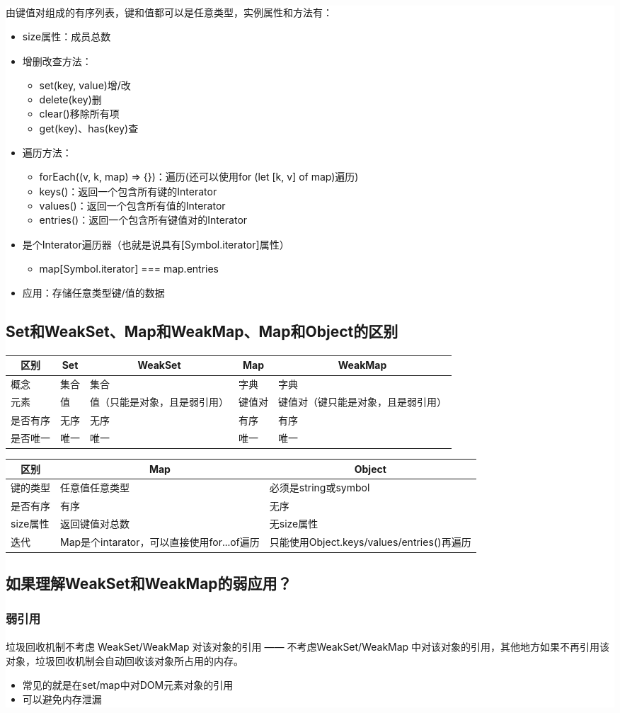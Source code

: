由键值对组成的有序列表，键和值都可以是任意类型，实例属性和方法有：

- size属性：成员总数

- 增删改查方法：

  - set(key, value)增/改
  - delete(key)删
  - clear()移除所有项
  - get(key)、has(key)查

- 遍历方法：

  - forEach((v, k, map) => {})：遍历(还可以使用for (let [k, v] of map)遍历)
  - keys()：返回一个包含所有键的Interator
  - values()：返回一个包含所有值的Interator
  - entries()：返回一个包含所有键值对的Interator

- 是个Interator遍历器（也就是说具有[Symbol.iterator]属性）

  - map[Symbol.iterator] === map.entries

- 应用：存储任意类型键/值的数据

## Set和WeakSet、Map和WeakMap、Map和Object的区别

| 区别     | Set  | WeakSet                      | Map    | WeakMap                            |
| -------- | ---- | ---------------------------- | ------ | ---------------------------------- |
| 概念     | 集合 | 集合                         | 字典   | 字典                               |
| 元素     | 值   | 值（只能是对象，且是弱引用） | 键值对 | 键值对（键只能是对象，且是弱引用） |
| 是否有序 | 无序 | 无序                         | 有序   | 有序                               |
| 是否唯一 | 唯一 | 唯一                         | 唯一   | 唯一                               |

| 区别     | Map                                        | Object                                     |
| -------- | ------------------------------------------ | ------------------------------------------ |
| 键的类型 | 任意值任意类型                             | 必须是string或symbol                       |
| 是否有序 | 有序                                       | 无序                                       |
| size属性 | 返回键值对总数                             | 无size属性                                 |
| 迭代     | Map是个intarator，可以直接使用for...of遍历 | 只能使用Object.keys/values/entries()再遍历 |

## 如果理解WeakSet和WeakMap的弱应用？

### 弱引用

垃圾回收机制不考虑 WeakSet/WeakMap 对该对象的引用 —— 不考虑WeakSet/WeakMap 中对该对象的引用，其他地方如果不再引用该对象，垃圾回收机制会自动回收该对象所占用的内存。

- 常见的就是在set/map中对DOM元素对象的引用
- 可以避免内存泄漏
